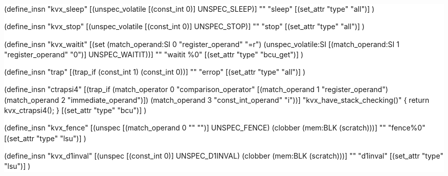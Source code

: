 (define_insn "kvx_sleep"
   [(unspec_volatile [(const_int 0)] UNSPEC_SLEEP)]
   ""
   "sleep"
[(set_attr "type" "all")]
)

(define_insn "kvx_stop"
   [(unspec_volatile [(const_int 0)] UNSPEC_STOP)]
   ""
   "stop"
[(set_attr "type" "all")]
)

(define_insn "kvx_waitit"
   [(set (match_operand:SI 0 "register_operand" "=r")
         (unspec_volatile:SI [(match_operand:SI 1 "register_operand" "0")] UNSPEC_WAITIT))]
   ""
   "waitit %0"
  [(set_attr "type" "bcu_get")]
)

(define_insn "trap"
[(trap_if (const_int 1) (const_int 0))]
""
"errop"
[(set_attr "type" "all")]
)

(define_insn "ctrapsi4"
      [(trap_if (match_operator 0 "comparison_operator"
                [(match_operand 1 "register_operand")
                 (match_operand 2 "immediate_operand")])
                (match_operand 3 "const_int_operand" "i"))]
  "kvx_have_stack_checking()"
  {
    return kvx_ctrapsi4();
  }
[(set_attr "type" "bcu")]
)

(define_insn "kvx_fence"
  [(unspec [(match_operand 0 "" "")] UNSPEC_FENCE)
   (clobber (mem:BLK (scratch)))]
  ""
  "fence%0"
  [(set_attr "type" "lsu")]
)

(define_insn "kvx_d1inval"
  [(unspec [(const_int 0)] UNSPEC_D1INVAL)
   (clobber (mem:BLK (scratch)))]
  ""
  "d1inval"
  [(set_attr "type" "lsu")]
)
